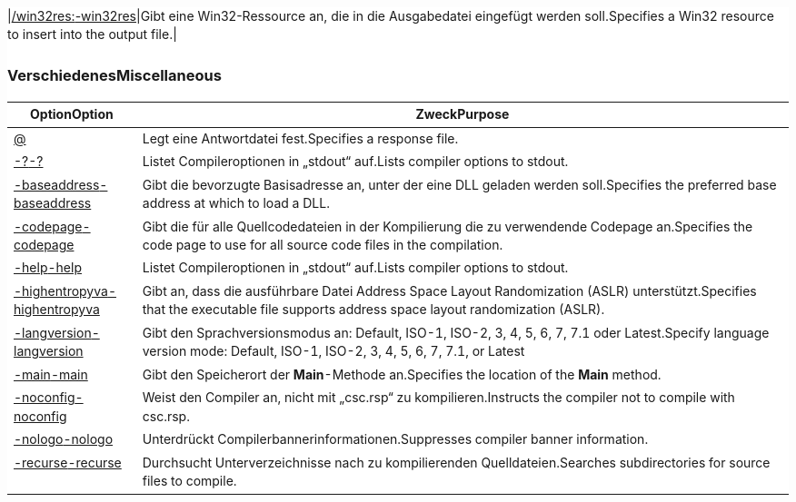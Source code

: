 |[<span data-ttu-id="55a2e-191">/win32res:</span><span class="sxs-lookup"><span data-stu-id="55a2e-191">-win32res</span></span>](../../../csharp/language-reference/compiler-options/win32res-compiler-option.md)|<span data-ttu-id="55a2e-192">Gibt eine Win32-Ressource an, die in die Ausgabedatei eingefügt werden soll.</span><span class="sxs-lookup"><span data-stu-id="55a2e-192">Specifies a Win32 resource to insert into the output file.</span></span>|  
  
### <a name="miscellaneous"></a><span data-ttu-id="55a2e-193">Verschiedenes</span><span class="sxs-lookup"><span data-stu-id="55a2e-193">Miscellaneous</span></span>  
  
|<span data-ttu-id="55a2e-194">Option</span><span class="sxs-lookup"><span data-stu-id="55a2e-194">Option</span></span>|<span data-ttu-id="55a2e-195">Zweck</span><span class="sxs-lookup"><span data-stu-id="55a2e-195">Purpose</span></span>|  
|------------|-------------|  
|[@](../../../csharp/language-reference/compiler-options/response-file-compiler-option.md)|<span data-ttu-id="55a2e-196">Legt eine Antwortdatei fest.</span><span class="sxs-lookup"><span data-stu-id="55a2e-196">Specifies a response file.</span></span>|  
|[<span data-ttu-id="55a2e-197">-?</span><span class="sxs-lookup"><span data-stu-id="55a2e-197">-?</span></span>](../../../csharp/language-reference/compiler-options/help-compiler-option.md)|<span data-ttu-id="55a2e-198">Listet Compileroptionen in „stdout“ auf.</span><span class="sxs-lookup"><span data-stu-id="55a2e-198">Lists compiler options to stdout.</span></span>|  
|[<span data-ttu-id="55a2e-199">-baseaddress</span><span class="sxs-lookup"><span data-stu-id="55a2e-199">-baseaddress</span></span>](../../../csharp/language-reference/compiler-options/baseaddress-compiler-option.md)|<span data-ttu-id="55a2e-200">Gibt die bevorzugte Basisadresse an, unter der eine DLL geladen werden soll.</span><span class="sxs-lookup"><span data-stu-id="55a2e-200">Specifies the preferred base address at which to load a DLL.</span></span>|  
|[<span data-ttu-id="55a2e-201">-codepage</span><span class="sxs-lookup"><span data-stu-id="55a2e-201">-codepage</span></span>](../../../csharp/language-reference/compiler-options/codepage-compiler-option.md)|<span data-ttu-id="55a2e-202">Gibt die für alle Quellcodedateien in der Kompilierung die zu verwendende Codepage an.</span><span class="sxs-lookup"><span data-stu-id="55a2e-202">Specifies the code page to use for all source code files in the compilation.</span></span>|  
|[<span data-ttu-id="55a2e-203">-help</span><span class="sxs-lookup"><span data-stu-id="55a2e-203">-help</span></span>](../../../csharp/language-reference/compiler-options/help-compiler-option.md)|<span data-ttu-id="55a2e-204">Listet Compileroptionen in „stdout“ auf.</span><span class="sxs-lookup"><span data-stu-id="55a2e-204">Lists compiler options to stdout.</span></span>|  
|[<span data-ttu-id="55a2e-205">-highentropyva</span><span class="sxs-lookup"><span data-stu-id="55a2e-205">-highentropyva</span></span>](../../../csharp/language-reference/compiler-options/highentropyva-compiler-option.md)|<span data-ttu-id="55a2e-206">Gibt an, dass die ausführbare Datei Address Space Layout Randomization (ASLR) unterstützt.</span><span class="sxs-lookup"><span data-stu-id="55a2e-206">Specifies that the executable file supports address space layout randomization (ASLR).</span></span>|  
|[<span data-ttu-id="55a2e-207">-langversion</span><span class="sxs-lookup"><span data-stu-id="55a2e-207">-langversion</span></span>](../../../csharp/language-reference/compiler-options/langversion-compiler-option.md)|<span data-ttu-id="55a2e-208">Gibt den Sprachversionsmodus an: Default, ISO-1, ISO-2, 3, 4, 5, 6, 7, 7.1 oder Latest.</span><span class="sxs-lookup"><span data-stu-id="55a2e-208">Specify language version mode: Default, ISO-1, ISO-2, 3, 4, 5, 6, 7, 7.1, or Latest</span></span> |  
|[<span data-ttu-id="55a2e-209">-main</span><span class="sxs-lookup"><span data-stu-id="55a2e-209">-main</span></span>](../../../csharp/language-reference/compiler-options/main-compiler-option.md)|<span data-ttu-id="55a2e-210">Gibt den Speicherort der **Main**-Methode an.</span><span class="sxs-lookup"><span data-stu-id="55a2e-210">Specifies the location of the **Main** method.</span></span>|  
|[<span data-ttu-id="55a2e-211">-noconfig</span><span class="sxs-lookup"><span data-stu-id="55a2e-211">-noconfig</span></span>](../../../csharp/language-reference/compiler-options/noconfig-compiler-option.md)|<span data-ttu-id="55a2e-212">Weist den Compiler an, nicht mit „csc.rsp“ zu kompilieren.</span><span class="sxs-lookup"><span data-stu-id="55a2e-212">Instructs the compiler not to compile with csc.rsp.</span></span>|  
|[<span data-ttu-id="55a2e-213">-nologo</span><span class="sxs-lookup"><span data-stu-id="55a2e-213">-nologo</span></span>](../../../csharp/language-reference/compiler-options/nologo-compiler-option.md)|<span data-ttu-id="55a2e-214">Unterdrückt Compilerbannerinformationen.</span><span class="sxs-lookup"><span data-stu-id="55a2e-214">Suppresses compiler banner information.</span></span>|  
|[<span data-ttu-id="55a2e-215">-recurse</span><span class="sxs-lookup"><span data-stu-id="55a2e-215">-recurse</span></span>](../../../csharp/language-reference/compiler-options/recurse-compiler-option.md)|<span data-ttu-id="55a2e-216">Durchsucht Unterverzeichnisse nach zu kompilierenden Quelldateien.</span><span class="sxs-lookup"><span data-stu-id="55a2e-216">Searches subdirectories for source files to compile.</span></span>|  